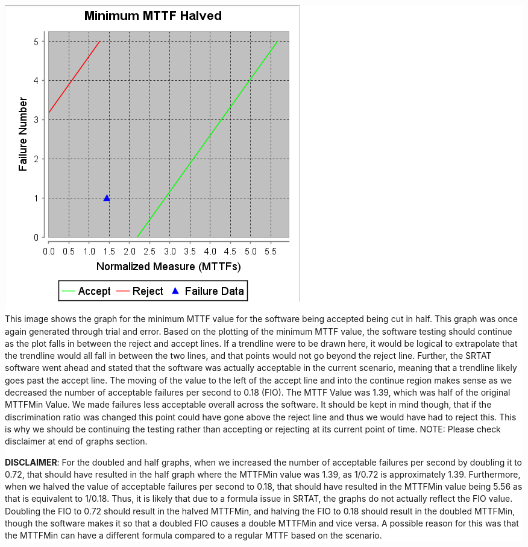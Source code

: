 ![](images/image7.png "")

This image shows the graph for the minimum MTTF value for the software being accepted being cut in half. This graph was once again generated through trial and error. Based on the plotting of the minimum MTTF value, the software testing should continue as the plot falls in between the reject and accept lines. If a trendline were to be drawn here, it would be logical to extrapolate that the trendline would all fall in between the two lines, and that points would not go beyond the reject line. Further, the SRTAT software went ahead and stated that the software was actually acceptable in the current scenario, meaning that a trendline likely goes past the accept line. The moving of the value to the left of the accept line and into the continue region makes sense as we decreased the number of acceptable failures per second to 0.18 (FIO). The MTTF Value was 1.39, which was half of the original MTTFMin Value. We made failures less acceptable overall across the software. It should be kept in mind though, that if the discrimination ratio was changed this point could have gone above the reject line and thus we would have had to reject this. This is why we should be continuing the testing rather than accepting or rejecting at its current point of time. NOTE: Please check disclaimer at end of graphs section.

**DISCLAIMER**: For the doubled and half graphs, when we increased the number of acceptable failures per second by doubling it to 0.72, that should have resulted in the half graph where the MTTFMin value was 1.39, as 1/0.72 is approximately 1.39. Furthermore, when we halved the value of acceptable failures per second to 0.18, that should have resulted in the MTTFMin value being 5.56 as that is equivalent to 1/0.18. Thus, it is likely that due to a formula issue in SRTAT, the graphs do not actually reflect the FIO value.  Doubling the FIO to 0.72 should result in the halved MTTFMin, and halving the FIO to 0.18 should result in the doubled MTTFMin, though the software makes it so that a doubled FIO causes a double MTTFMin and vice versa. A possible reason for this was that the MTTFMin can have a different formula compared to a regular MTTF based on the scenario.
